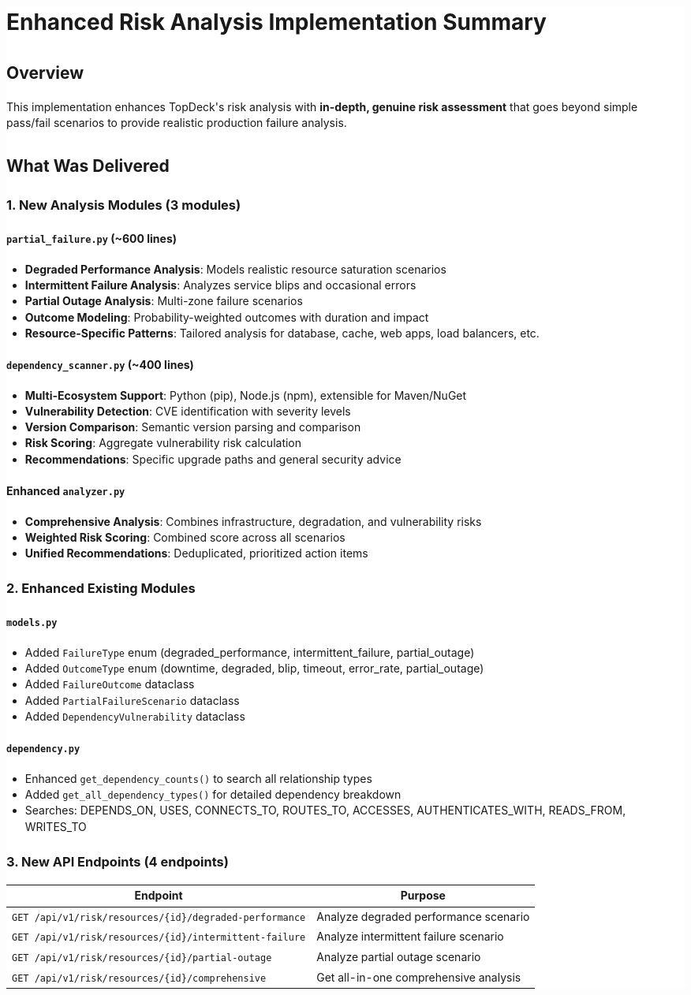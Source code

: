 # Enhanced Risk Analysis Implementation Summary

## Overview

This implementation enhances TopDeck's risk analysis with **in-depth, genuine risk assessment** that goes beyond simple pass/fail scenarios to provide realistic production failure analysis.

## What Was Delivered

### 1. New Analysis Modules (3 modules)

#### `partial_failure.py` (~600 lines)
- **Degraded Performance Analysis**: Models realistic resource saturation scenarios
- **Intermittent Failure Analysis**: Analyzes service blips and occasional errors  
- **Partial Outage Analysis**: Multi-zone failure scenarios
- **Outcome Modeling**: Probability-weighted outcomes with duration and impact
- **Resource-Specific Patterns**: Tailored analysis for database, cache, web apps, load balancers, etc.

#### `dependency_scanner.py` (~400 lines)
- **Multi-Ecosystem Support**: Python (pip), Node.js (npm), extensible for Maven/NuGet
- **Vulnerability Detection**: CVE identification with severity levels
- **Version Comparison**: Semantic version parsing and comparison
- **Risk Scoring**: Aggregate vulnerability risk calculation
- **Recommendations**: Specific upgrade paths and general security advice

#### Enhanced `analyzer.py`
- **Comprehensive Analysis**: Combines infrastructure, degradation, and vulnerability risks
- **Weighted Risk Scoring**: Combined score across all scenarios
- **Unified Recommendations**: Deduplicated, prioritized action items

### 2. Enhanced Existing Modules

#### `models.py`
- Added `FailureType` enum (degraded_performance, intermittent_failure, partial_outage)
- Added `OutcomeType` enum (downtime, degraded, blip, timeout, error_rate, partial_outage)
- Added `FailureOutcome` dataclass
- Added `PartialFailureScenario` dataclass
- Added `DependencyVulnerability` dataclass

#### `dependency.py`
- Enhanced `get_dependency_counts()` to search all relationship types
- Added `get_all_dependency_types()` for detailed dependency breakdown
- Searches: DEPENDS_ON, USES, CONNECTS_TO, ROUTES_TO, ACCESSES, AUTHENTICATES_WITH, READS_FROM, WRITES_TO

### 3. New API Endpoints (4 endpoints)

| Endpoint | Purpose |
|----------|---------|
| `GET /api/v1/risk/resources/{id}/degraded-performance` | Analyze degraded performance scenario |
| `GET /api/v1/risk/resources/{id}/intermittent-failure` | Analyze intermittent failure scenario |
| `GET /api/v1/risk/resources/{id}/partial-outage` | Analyze partial outage scenario |
| `GET /api/v1/risk/resources/{id}/comprehensive` | Get all-in-one comprehensive analysis |
